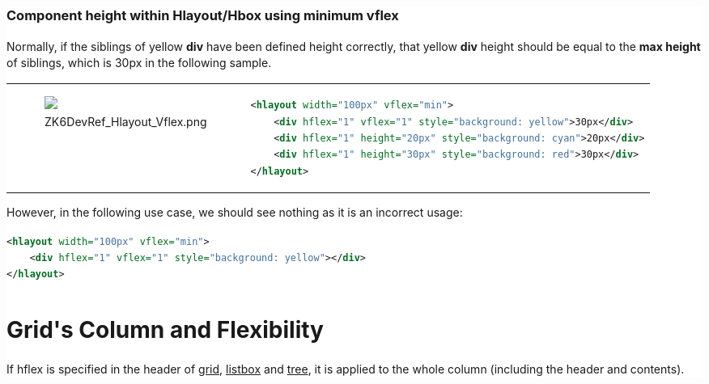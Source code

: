 ### Component height within Hlayout/Hbox using minimum vflex

Normally, if the siblings of yellow **div** have been defined height
correctly, that yellow **div** height should be equal to the **max
height** of siblings, which is 30px in the following sample.

<table>
<tbody>
<tr class="odd">
<td><figure>
<img src="images/ZK6DevRef_Hlayout_Vflex.png
title="ZK6DevRef_Hlayout_Vflex.png" />
<figcaption>ZK6DevRef_Hlayout_Vflex.png</figcaption>
</figure></td>
<td><div class="sourceCode" id="cb1"><pre
class="sourceCode xml"><code class="sourceCode xml"><span id="cb1-1"><a href="#cb1-1" aria-hidden="true" tabindex="-1"></a>&lt;<span class="kw">hlayout</span><span class="ot"> width=</span><span class="st">&quot;100px&quot;</span><span class="ot"> vflex=</span><span class="st">&quot;min&quot;</span>&gt;</span>
<span id="cb1-2"><a href="#cb1-2" aria-hidden="true" tabindex="-1"></a>    &lt;<span class="kw">div</span><span class="ot"> hflex=</span><span class="st">&quot;1&quot;</span><span class="ot"> vflex=</span><span class="st">&quot;1&quot;</span><span class="ot"> style=</span><span class="st">&quot;background: yellow&quot;</span>&gt;30px&lt;/<span class="kw">div</span>&gt;</span>
<span id="cb1-3"><a href="#cb1-3" aria-hidden="true" tabindex="-1"></a>    &lt;<span class="kw">div</span><span class="ot"> hflex=</span><span class="st">&quot;1&quot;</span><span class="ot"> height=</span><span class="st">&quot;20px&quot;</span><span class="ot"> style=</span><span class="st">&quot;background: cyan&quot;</span>&gt;20px&lt;/<span class="kw">div</span>&gt;</span>
<span id="cb1-4"><a href="#cb1-4" aria-hidden="true" tabindex="-1"></a>    &lt;<span class="kw">div</span><span class="ot"> hflex=</span><span class="st">&quot;1&quot;</span><span class="ot"> height=</span><span class="st">&quot;30px&quot;</span><span class="ot"> style=</span><span class="st">&quot;background: red&quot;</span>&gt;30px&lt;/<span class="kw">div</span>&gt;</span>
<span id="cb1-5"><a href="#cb1-5" aria-hidden="true" tabindex="-1"></a>&lt;/<span class="kw">hlayout</span>&gt;</span></code></pre></div></td>
</tr>
</tbody>
</table>

However, in the following use case, we should see nothing as it is an
incorrect usage:

``` xml
<hlayout width="100px" vflex="min">
    <div hflex="1" vflex="1" style="background: yellow"></div>
</hlayout>
```

# Grid's Column and Flexibility

If hflex is specified in the header of
[grid](ZK_Component_Reference/Data/Grid),
[listbox](ZK_Component_Reference/Data/Listbox) and
[tree](ZK_Component_Reference/Data/Tree), it is applied to
the whole column (including the header and contents).
